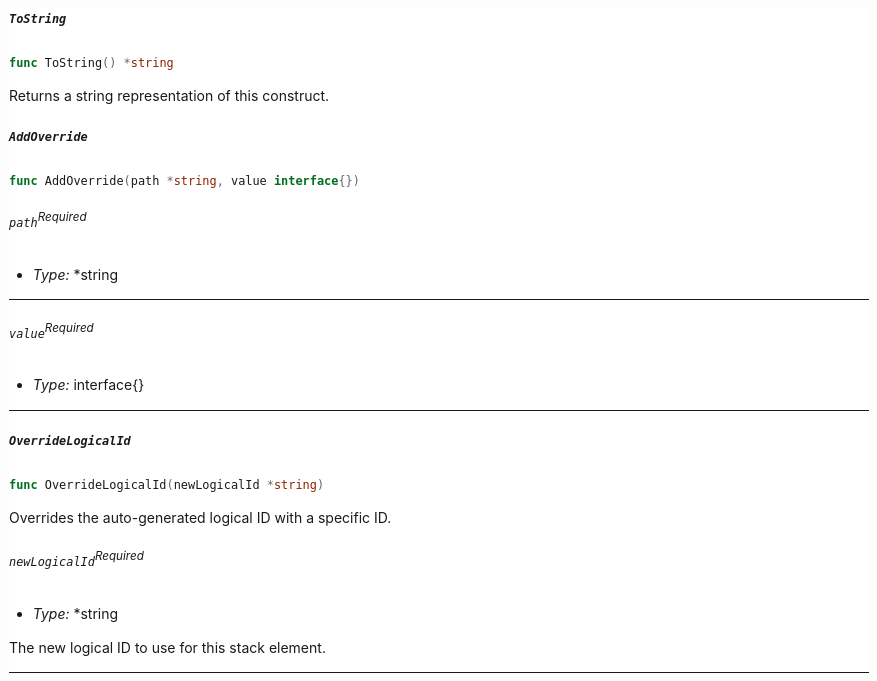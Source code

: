 ##### `ToString` <a name="ToString" id="rhizo-co-terraform-provider-oci.dataOciResourcemanagerStackTfState.DataOciResourcemanagerStackTfState.toString"></a>

```go
func ToString() *string
```

Returns a string representation of this construct.

##### `AddOverride` <a name="AddOverride" id="rhizo-co-terraform-provider-oci.dataOciResourcemanagerStackTfState.DataOciResourcemanagerStackTfState.addOverride"></a>

```go
func AddOverride(path *string, value interface{})
```

###### `path`<sup>Required</sup> <a name="path" id="rhizo-co-terraform-provider-oci.dataOciResourcemanagerStackTfState.DataOciResourcemanagerStackTfState.addOverride.parameter.path"></a>

- *Type:* *string

---

###### `value`<sup>Required</sup> <a name="value" id="rhizo-co-terraform-provider-oci.dataOciResourcemanagerStackTfState.DataOciResourcemanagerStackTfState.addOverride.parameter.value"></a>

- *Type:* interface{}

---

##### `OverrideLogicalId` <a name="OverrideLogicalId" id="rhizo-co-terraform-provider-oci.dataOciResourcemanagerStackTfState.DataOciResourcemanagerStackTfState.overrideLogicalId"></a>

```go
func OverrideLogicalId(newLogicalId *string)
```

Overrides the auto-generated logical ID with a specific ID.

###### `newLogicalId`<sup>Required</sup> <a name="newLogicalId" id="rhizo-co-terraform-provider-oci.dataOciResourcemanagerStackTfState.DataOciResourcemanagerStackTfState.overrideLogicalId.parameter.newLogicalId"></a>

- *Type:* *string

The new logical ID to use for this stack element.

---
